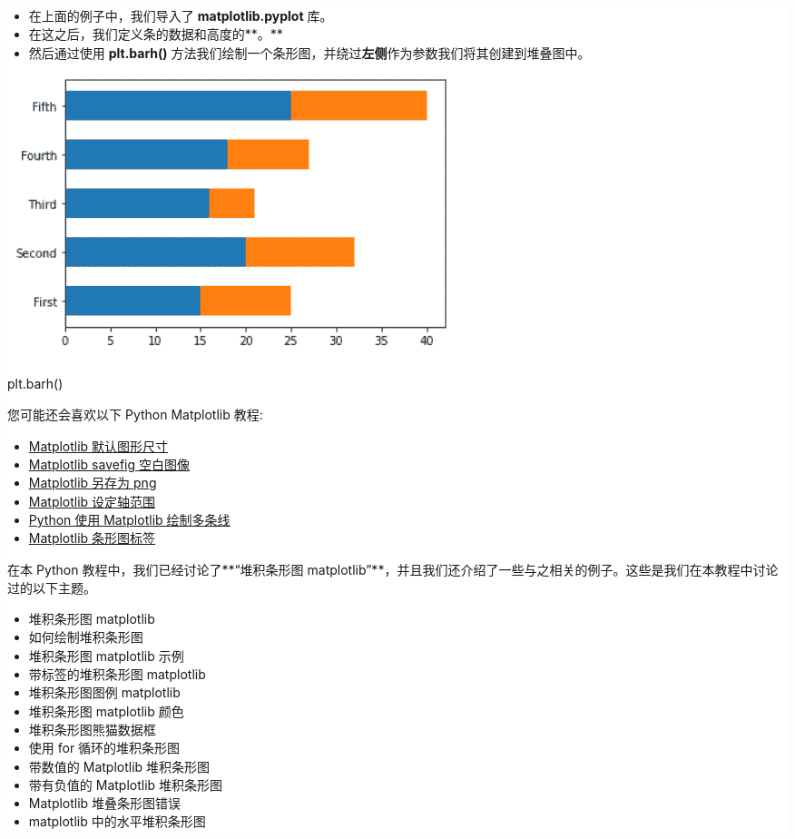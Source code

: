 *   在上面的例子中，我们导入了 **matplotlib.pyplot** 库。
*   在这之后，我们定义条的数据和高度的**。**
*   然后通过使用 **plt.barh()** 方法我们绘制一个条形图，并绕过**左侧**作为参数我们将其创建到堆叠图中。

![Horizontal stacked bar chart in matplotlib](img/fe883cca18b7d7afdf39963e22e11e9f.png "Horizontal stacked bar chart in matplotlib")

plt.barh()

您可能还会喜欢以下 Python Matplotlib 教程:

*   [Matplotlib 默认图形尺寸](https://pythonguides.com/matplotlib-default-figure-size/)
*   [Matplotlib savefig 空白图像](https://pythonguides.com/matplotlib-savefig-blank-image/)
*   [Matplotlib 另存为 png](https://pythonguides.com/matplotlib-save-as-png/)
*   [Matplotlib 设定轴范围](https://pythonguides.com/matplotlib-set-axis-range/)
*   [Python 使用 Matplotlib 绘制多条线](https://pythonguides.com/python-plot-multiple-lines/)
*   [Matplotlib 条形图标签](https://pythonguides.com/matplotlib-bar-chart-labels/)

在本 Python 教程中，我们已经讨论了**“堆积条形图 matplotlib”**，并且我们还介绍了一些与之相关的例子。这些是我们在本教程中讨论过的以下主题。

*   堆积条形图 matplotlib
*   如何绘制堆积条形图
*   堆积条形图 matplotlib 示例
*   带标签的堆积条形图 matplotlib
*   堆积条形图图例 matplotlib
*   堆积条形图 matplotlib 颜色
*   堆积条形图熊猫数据框
*   使用 for 循环的堆积条形图
*   带数值的 Matplotlib 堆积条形图
*   带有负值的 Matplotlib 堆积条形图
*   Matplotlib 堆叠条形图错误
*   matplotlib 中的水平堆积条形图
